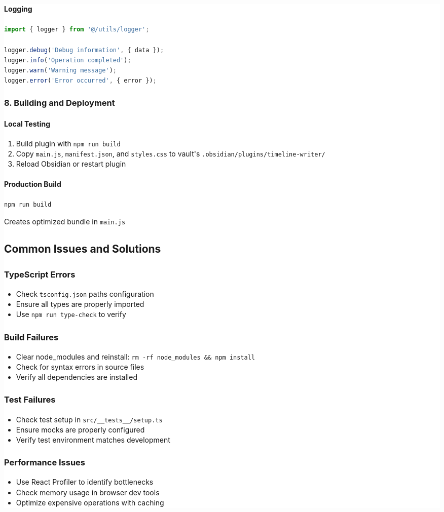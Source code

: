 #### Logging

```typescript
import { logger } from '@/utils/logger';

logger.debug('Debug information', { data });
logger.info('Operation completed');
logger.warn('Warning message');
logger.error('Error occurred', { error });
```

### 8. Building and Deployment

#### Local Testing

1. Build plugin with `npm run build`
2. Copy `main.js`, `manifest.json`, and `styles.css` to vault's `.obsidian/plugins/timeline-writer/`
3. Reload Obsidian or restart plugin

#### Production Build

```bash
npm run build
```

Creates optimized bundle in `main.js`

## Common Issues and Solutions

### TypeScript Errors

- Check `tsconfig.json` paths configuration
- Ensure all types are properly imported
- Use `npm run type-check` to verify

### Build Failures

- Clear node_modules and reinstall: `rm -rf node_modules && npm install`
- Check for syntax errors in source files
- Verify all dependencies are installed

### Test Failures

- Check test setup in `src/__tests__/setup.ts`
- Ensure mocks are properly configured
- Verify test environment matches development

### Performance Issues

- Use React Profiler to identify bottlenecks
- Check memory usage in browser dev tools
- Optimize expensive operations with caching
